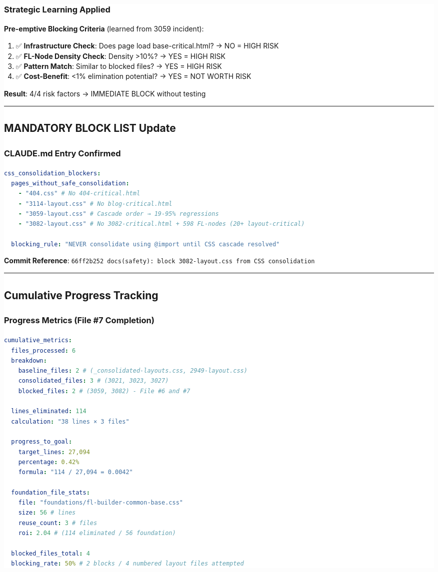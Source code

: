 ### Strategic Learning Applied
**Pre-emptive Blocking Criteria** (learned from 3059 incident):
1. ✅ **Infrastructure Check**: Does page load base-critical.html? → NO = HIGH RISK
2. ✅ **FL-Node Density Check**: Density >10%? → YES = HIGH RISK
3. ✅ **Pattern Match**: Similar to blocked files? → YES = HIGH RISK
4. ✅ **Cost-Benefit**: <1% elimination potential? → YES = NOT WORTH RISK

**Result**: 4/4 risk factors → IMMEDIATE BLOCK without testing

---

## MANDATORY BLOCK LIST Update

### CLAUDE.md Entry Confirmed
```yaml
css_consolidation_blockers:
  pages_without_safe_consolidation:
    - "404.css" # No 404-critical.html
    - "3114-layout.css" # No blog-critical.html
    - "3059-layout.css" # Cascade order → 19-95% regressions
    - "3082-layout.css" # No 3082-critical.html + 598 FL-nodes (20+ layout-critical)

  blocking_rule: "NEVER consolidate using @import until CSS cascade resolved"
```

**Commit Reference**: `66ff2b252 docs(safety): block 3082-layout.css from CSS consolidation`

---

## Cumulative Progress Tracking

### Progress Metrics (File #7 Completion)
```yaml
cumulative_metrics:
  files_processed: 6
  breakdown:
    baseline_files: 2 # (_consolidated-layouts.css, 2949-layout.css)
    consolidated_files: 3 # (3021, 3023, 3027)
    blocked_files: 2 # (3059, 3082) - File #6 and #7

  lines_eliminated: 114
  calculation: "38 lines × 3 files"

  progress_to_goal:
    target_lines: 27,094
    percentage: 0.42%
    formula: "114 / 27,094 = 0.0042"

  foundation_file_stats:
    file: "foundations/fl-builder-common-base.css"
    size: 56 # lines
    reuse_count: 3 # files
    roi: 2.04 # (114 eliminated / 56 foundation)

  blocked_files_total: 4
  blocking_rate: 50% # 2 blocks / 4 numbered layout files attempted
```
